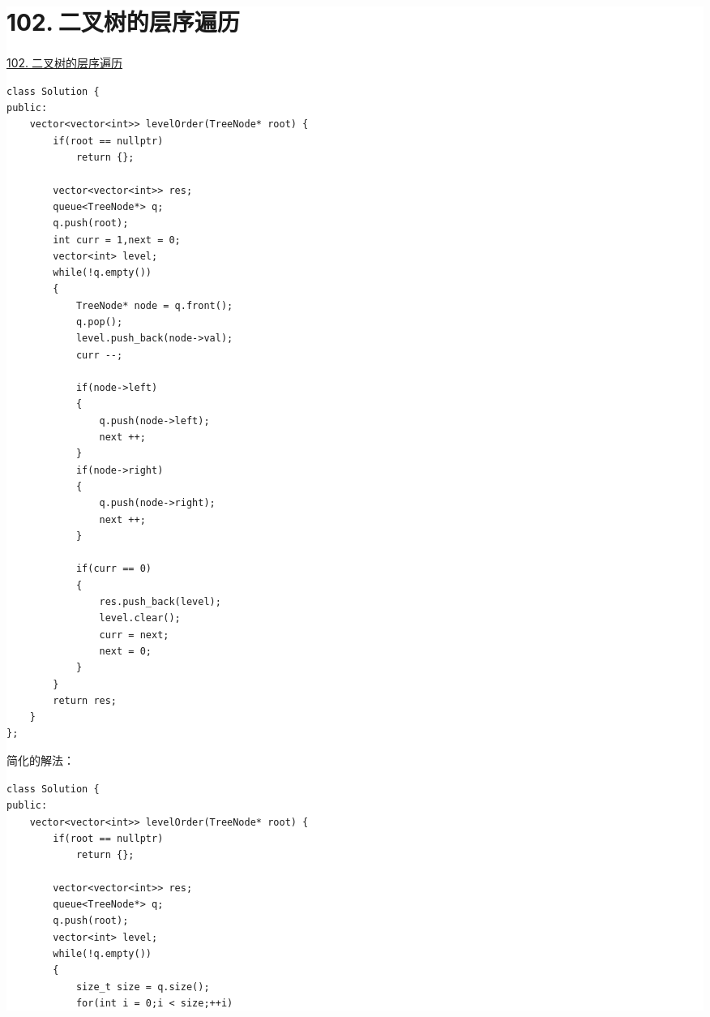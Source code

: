 # 102. 二叉树的层序遍历

[102. 二叉树的层序遍历](https://leetcode-cn.com/problems/binary-tree-level-order-traversal/)

```
class Solution {
public:
    vector<vector<int>> levelOrder(TreeNode* root) {
        if(root == nullptr)
            return {};
        
        vector<vector<int>> res;
        queue<TreeNode*> q;
        q.push(root);
        int curr = 1,next = 0;
        vector<int> level;   
        while(!q.empty())
        {
            TreeNode* node = q.front();
            q.pop();
            level.push_back(node->val);
            curr --;

            if(node->left)
            {
                q.push(node->left);
                next ++;
            }
            if(node->right)
            {
                q.push(node->right);
                next ++;
            }

            if(curr == 0)
            {                
                res.push_back(level);
                level.clear();
                curr = next;
                next = 0;
            }
        }
        return res;
    }
};
```

简化的解法：

```
class Solution {
public:
    vector<vector<int>> levelOrder(TreeNode* root) {
        if(root == nullptr)
            return {};
        
        vector<vector<int>> res;
        queue<TreeNode*> q;
        q.push(root);
        vector<int> level;
        while(!q.empty())
        {            
            size_t size = q.size();
            for(int i = 0;i < size;++i)
```
